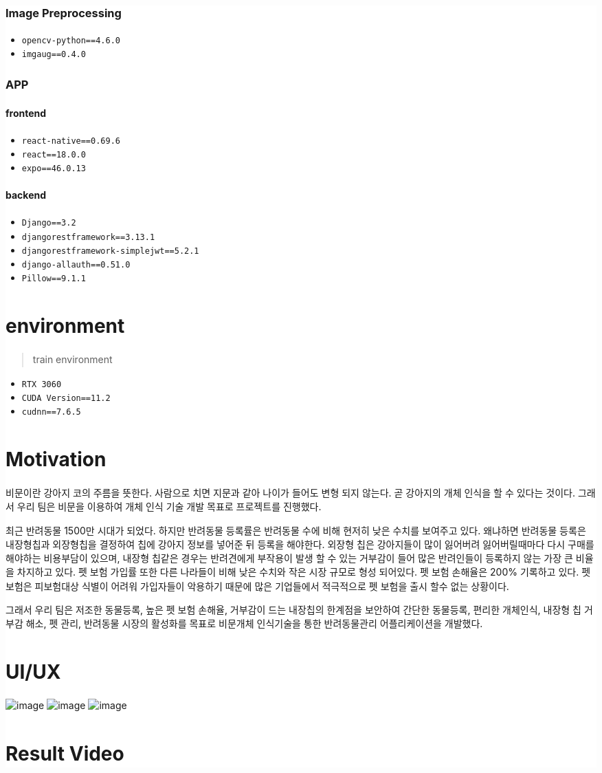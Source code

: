 ### Image Preprocessing

* `opencv-python==4.6.0`
* `imgaug==0.4.0`

### APP

#### frontend

* `react-native==0.69.6`
* `react==18.0.0`
* `expo==46.0.13`

#### backend

* `Django==3.2`
* `djangorestframework==3.13.1`
* `djangorestframework-simplejwt==5.2.1`
* `django-allauth==0.51.0`
* `Pillow==9.1.1`

# environment

> train environment

* `RTX 3060`
* `CUDA Version==11.2`
* `cudnn==7.6.5`

# Motivation

비문이란 강아지 코의 주름을 뜻한다. 사람으로 치면 지문과 같아 나이가 들어도 변형 되지 않는다. 곧 강아지의 개체 인식을 할 수 있다는 것이다. 그래서 우리 팀은 비문을 이용하여 개체 인식 기술 개발 목표로 프로젝트를 진행했다.    

최근 반려동물 1500만 시대가 되었다. 하지만 반려동물 등록률은 반려동물 수에 비해 현저히 낮은 수치를 보여주고 있다. 왜냐하면 반려동물 등록은 내장형칩과 외장형칩을 결정하여 칩에 강아지 정보를 넣어준 뒤 등록을 해야한다. 외장형 칩은 강아지들이 많이 잃어버려 잃어버릴때마다 다시 구매를 해야하는 비용부담이 있으며, 내장형 칩같은 경우는 반려견에게 부작용이 발생 할 수 있는 거부감이 들어 많은 반려인들이 등록하지 않는 가장 큰 비율을 차지하고 있다. 펫 보험 가입률 또한 다른 나라들이 비해 낮은 수치와 작은 시장 규모로 형성 되어있다. 펫 보험 손해율은 200% 기록하고 있다. 펫 보험은 피보험대상 식별이 어려워 가입자들이 악용하기 때문에 많은 기업들에서 적극적으로 펫 보험을 출시 할수 없는 상황이다.

그래서 우리 팀은 저조한 동물등록, 높은 펫 보험 손해율, 거부감이 드는 내장칩의 한계점을 보안하여 간단한 동물등록, 편리한 개체인식, 내장형 칩 거부감 해소, 펫 관리, 반려동물 시장의 활성화를 목표로 비문개체 인식기술을 통한 반려동물관리 어플리케이션을 개발했다.

# UI/UX
<img width="695" alt="image" src="https://user-images.githubusercontent.com/79498819/209191816-3df716a4-aad0-4c01-a20a-fa5a1bf86771.png">
<img width="508" alt="image" src="https://user-images.githubusercontent.com/79498819/209191855-353cae2c-a933-4811-b234-5f745d4f146f.png">
<img width="686" alt="image" src="https://user-images.githubusercontent.com/79498819/209191876-c65a9b0a-8521-4833-b5bb-0d4bbe66ce66.png">

# Result Video
